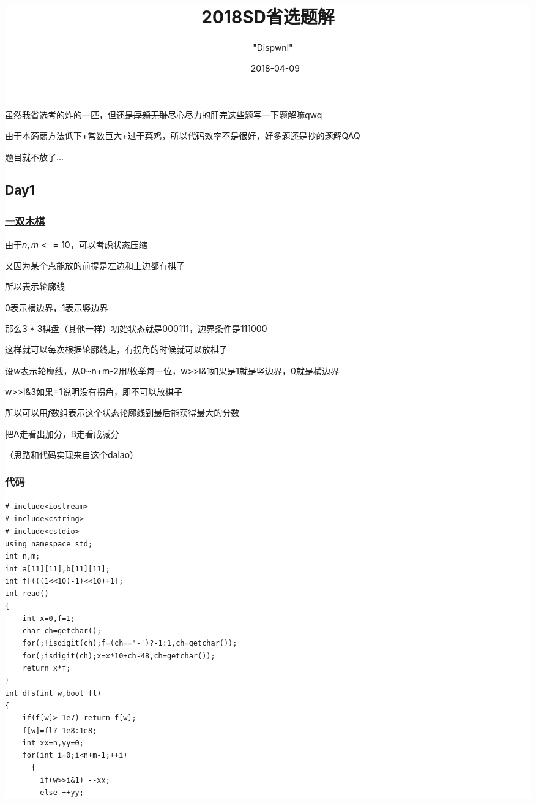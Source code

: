 ﻿---
layout:     post
title:      "2018SD省选题解"
date:       2018-04-09
author:     "Dispwnl"
header-img: "img/used/19.jpg"
catalog: true
tags:
    - 比赛
    - 补坑
---
虽然我省选考的炸的一匹，但还是~~厚颜无耻~~尽心尽力的肝完这些题写一下题解嘛qwq

由于本蒟蒻方法低下+常数巨大+过于菜鸡，所以代码效率不是很好，好多题还是抄的题解QAQ

题目就不放了...

## Day1
### [一双木棋](https://www.luogu.org/problemnew/show/P4363)
由于$n,m<=10$，可以考虑状态压缩

又因为某个点能放的前提是左边和上边都有棋子

所以表示轮廓线

0表示横边界，1表示竖边界

那么$3*3$棋盘（其他一样）初始状态就是$000111$，边界条件是$111000$

这样就可以每次根据轮廓线走，有拐角的时候就可以放棋子

设$w$表示轮廓线，从0~n+m-2用$i$枚举每一位，w>>i&1如果是1就是竖边界，0就是横边界

w>>i&3如果=1说明没有拐角，即不可以放棋子

所以可以用$f$数组表示这个状态轮廓线到最后能获得最大的分数

把A走看出加分，B走看成减分

（思路和代码实现来自[这个dalao](https://anoxiacxy.blog.luogu.org/solution-p4363)）

### 代码
```
# include<iostream>
# include<cstring>
# include<cstdio>
using namespace std;
int n,m;
int a[11][11],b[11][11];
int f[(((1<<10)-1)<<10)+1];
int read()
{
	int x=0,f=1;
	char ch=getchar();
	for(;!isdigit(ch);f=(ch=='-')?-1:1,ch=getchar());
	for(;isdigit(ch);x=x*10+ch-48,ch=getchar());
	return x*f;
}
int dfs(int w,bool fl)
{
	if(f[w]>-1e7) return f[w];
	f[w]=fl?-1e8:1e8;
	int xx=n,yy=0;
	for(int i=0;i<n+m-1;++i)
	  {
	  	if(w>>i&1) --xx;
	  	else ++yy;
```